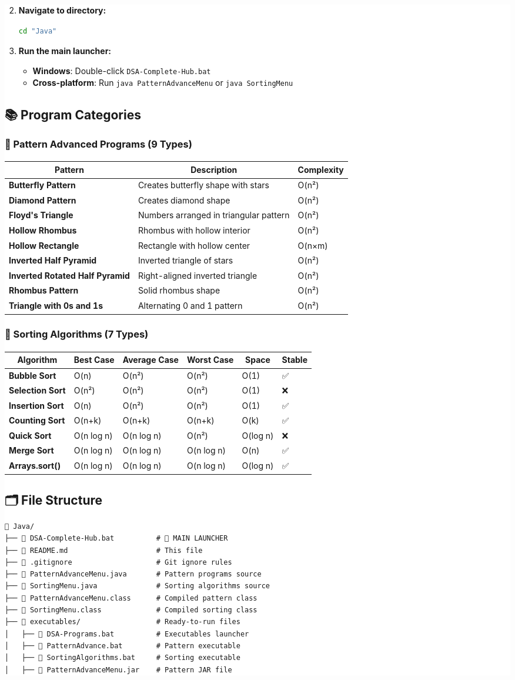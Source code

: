 2. **Navigate to directory:**
   ```bash
   cd "Java"
   ```

3. **Run the main launcher:**
   - **Windows**: Double-click `DSA-Complete-Hub.bat`
   - **Cross-platform**: Run `java PatternAdvanceMenu` or `java SortingMenu`

## 📚 Program Categories

### 🎨 Pattern Advanced Programs (9 Types)

| Pattern | Description | Complexity |
|---------|-------------|------------|
| **Butterfly Pattern** | Creates butterfly shape with stars | O(n²) |
| **Diamond Pattern** | Creates diamond shape | O(n²) |
| **Floyd's Triangle** | Numbers arranged in triangular pattern | O(n²) |
| **Hollow Rhombus** | Rhombus with hollow interior | O(n²) |
| **Hollow Rectangle** | Rectangle with hollow center | O(n×m) |
| **Inverted Half Pyramid** | Inverted triangle of stars | O(n²) |
| **Inverted Rotated Half Pyramid** | Right-aligned inverted triangle | O(n²) |
| **Rhombus Pattern** | Solid rhombus shape | O(n²) |
| **Triangle with 0s and 1s** | Alternating 0 and 1 pattern | O(n²) |

### 🔄 Sorting Algorithms (7 Types)

| Algorithm | Best Case | Average Case | Worst Case | Space | Stable |
|-----------|-----------|--------------|------------|-------|--------|
| **Bubble Sort** | O(n) | O(n²) | O(n²) | O(1) | ✅ |
| **Selection Sort** | O(n²) | O(n²) | O(n²) | O(1) | ❌ |
| **Insertion Sort** | O(n) | O(n²) | O(n²) | O(1) | ✅ |
| **Counting Sort** | O(n+k) | O(n+k) | O(n+k) | O(k) | ✅ |
| **Quick Sort** | O(n log n) | O(n log n) | O(n²) | O(log n) | ❌ |
| **Merge Sort** | O(n log n) | O(n log n) | O(n log n) | O(n) | ✅ |
| **Arrays.sort()** | O(n log n) | O(n log n) | O(n log n) | O(log n) | ✅ |

## 🗂️ File Structure

```
📁 Java/
├── 📄 DSA-Complete-Hub.bat          # 🚀 MAIN LAUNCHER
├── 📄 README.md                     # This file
├── 📄 .gitignore                    # Git ignore rules
├── 📄 PatternAdvanceMenu.java       # Pattern programs source
├── 📄 SortingMenu.java              # Sorting algorithms source
├── 📄 PatternAdvanceMenu.class      # Compiled pattern class
├── 📄 SortingMenu.class             # Compiled sorting class
├── 📁 executables/                  # Ready-to-run files
│   ├── 📄 DSA-Programs.bat          # Executables launcher
│   ├── 📄 PatternAdvance.bat        # Pattern executable
│   ├── 📄 SortingAlgorithms.bat     # Sorting executable
│   ├── 📄 PatternAdvanceMenu.jar    # Pattern JAR file
```